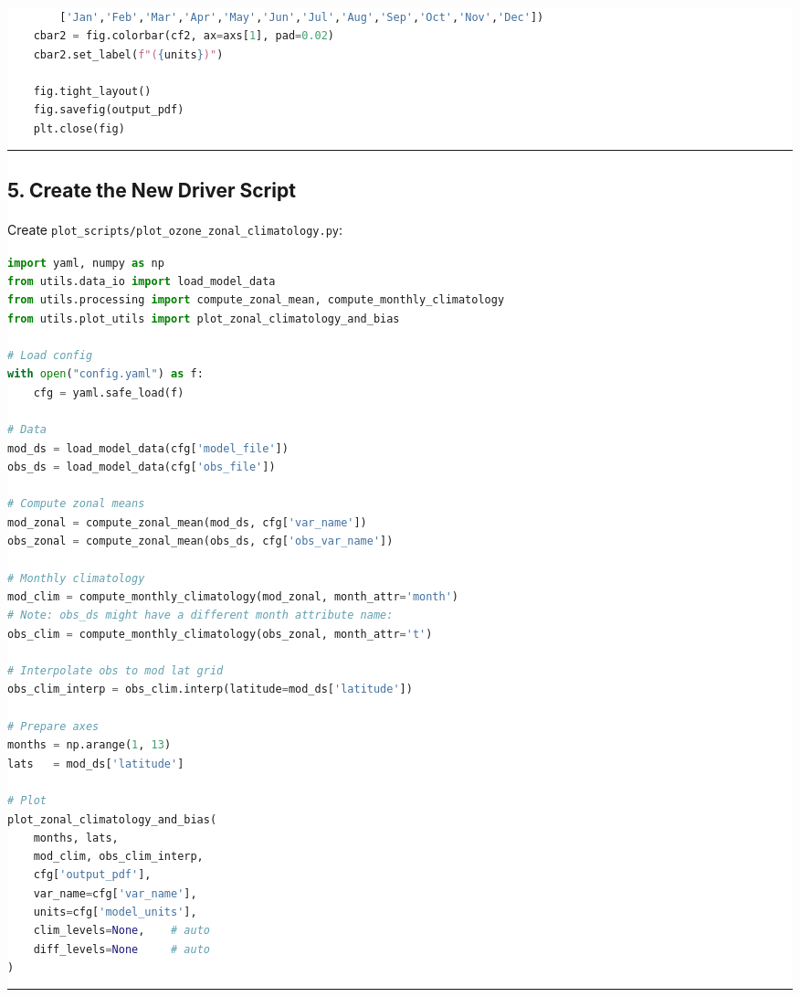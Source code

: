 ```python
        ['Jan','Feb','Mar','Apr','May','Jun','Jul','Aug','Sep','Oct','Nov','Dec'])
    cbar2 = fig.colorbar(cf2, ax=axs[1], pad=0.02)
    cbar2.set_label(f"({units})")

    fig.tight_layout()
    fig.savefig(output_pdf)
    plt.close(fig)

```

---

## **5. Create the New Driver Script**

Create `plot_scripts/plot_ozone_zonal_climatology.py`:

```python
import yaml, numpy as np
from utils.data_io import load_model_data
from utils.processing import compute_zonal_mean, compute_monthly_climatology
from utils.plot_utils import plot_zonal_climatology_and_bias

# Load config
with open("config.yaml") as f:
    cfg = yaml.safe_load(f)

# Data
mod_ds = load_model_data(cfg['model_file'])
obs_ds = load_model_data(cfg['obs_file'])

# Compute zonal means
mod_zonal = compute_zonal_mean(mod_ds, cfg['var_name'])
obs_zonal = compute_zonal_mean(obs_ds, cfg['obs_var_name'])

# Monthly climatology
mod_clim = compute_monthly_climatology(mod_zonal, month_attr='month')
# Note: obs_ds might have a different month attribute name:
obs_clim = compute_monthly_climatology(obs_zonal, month_attr='t')

# Interpolate obs to mod lat grid
obs_clim_interp = obs_clim.interp(latitude=mod_ds['latitude'])

# Prepare axes
months = np.arange(1, 13)
lats   = mod_ds['latitude']

# Plot
plot_zonal_climatology_and_bias(
    months, lats,
    mod_clim, obs_clim_interp,
    cfg['output_pdf'],
    var_name=cfg['var_name'],
    units=cfg['model_units'],
    clim_levels=None,    # auto
    diff_levels=None     # auto
)

```

---